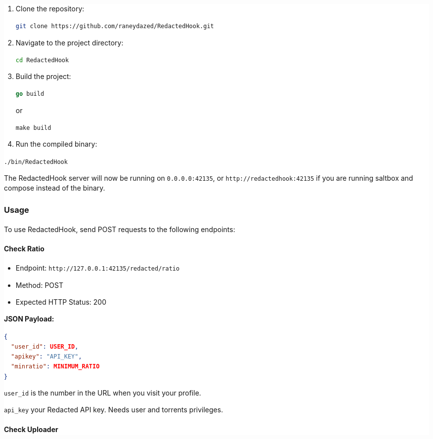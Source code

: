 1. Clone the repository:

      ```bash
      git clone https://github.com/raneydazed/RedactedHook.git
      ```

2. Navigate to the project directory:

      ```bash
      cd RedactedHook
      ```

3. Build the project:

      ```go
      go build
      ```

      or

      ```shell
      make build
      ```

4. Run the compiled binary:

```bash
./bin/RedactedHook
```

The RedactedHook server will now be running on `0.0.0.0:42135`, or `http://redactedhook:42135` if you are running saltbox and compose instead of the binary.

### Usage

To use RedactedHook, send POST requests to the following endpoints:

#### Check Ratio

* Endpoint: `http://127.0.0.1:42135/redacted/ratio`

* Method: POST

* Expected HTTP Status: 200

**JSON Payload:**

```json
{
  "user_id": USER_ID,
  "apikey": "API_KEY",
  "minratio": MINIMUM_RATIO
}
```

`user_id` is the number in the URL when you visit your profile.

`api_key` your Redacted API key. Needs user and torrents privileges.

#### Check Uploader
